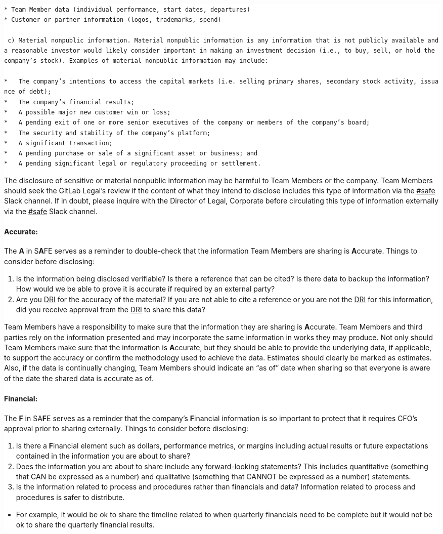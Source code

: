     * Team Member data (individual performance, start dates, departures)
    * Customer or partner information (logos, trademarks, spend)

     c) Material nonpublic information. Material nonpublic information is any information that is not publicly available and a reasonable investor would likely consider important in making an investment decision (i.e., to buy, sell, or hold the company’s stock). Examples of material nonpublic information may include:

    *   The company’s intentions to access the capital markets (i.e. selling primary shares, secondary stock activity, issuance of debt);
    *   The company’s financial results;
    *   A possible major new customer win or loss;
    *   A pending exit of one or more senior executives of the company or members of the company’s board;
    *   The security and stability of the company’s platform;
    *   A significant transaction; 
    *   A pending purchase or sale of a significant asset or business; and
    *   A pending significant legal or regulatory proceeding or settlement.

The disclosure of sensitive or material nonpublic information  may be harmful to Team Members or the company. Team Members should seek the GitLab Legal’s review if the content of what they intend to disclose includes this type of information via the [#safe](https://gitlab.slack.com/archives/C01UZQ63WFQ) Slack channel. If in doubt, please inquire with the Director of Legal, Corporate before circulating this type of information externally via the [#safe](https://gitlab.slack.com/archives/C01UZQ63WFQ) Slack channel.  

#### **Accurate**:  

The **A** in S**A**FE serves as a reminder to double-check that the information Team Members  are sharing is **A**ccurate. Things to consider before disclosing:

1. Is the information being disclosed verifiable? Is there a reference that can be cited? Is there data to backup the information? How would we be able to prove it is accurate if required by an external party?
1. Are you [DRI](https://about.gitlab.com/handbook/people-group/directly-responsible-individuals/) for the accuracy of the material? If you are not able to cite a reference or you are not the [DRI](https://about.gitlab.com/handbook/people-group/directly-responsible-individuals/) for this information, did you receive approval from the [DRI](https://about.gitlab.com/handbook/people-group/directly-responsible-individuals/) to share this data?

Team Members have a responsibility to make sure that the information they are sharing is **A**ccurate. Team Members and third parties rely on the information presented and may incorporate the same information in works they may produce. Not only should Team Members make sure that the information is **A**ccurate, but they should be able to provide the underlying data, if applicable, to support the accuracy or confirm the methodology used to achieve the data.  Estimates should clearly be marked as estimates. Also, if the data is continually changing, Team Members should indicate an “as of” date when sharing so that everyone is aware of the date the shared data is accurate as of.

#### **Financial**: 

The **F** in SA**F**E serves as a reminder that the company’s **F**inancial information is so important to protect that it requires CFO’s approval prior to sharing externally. Things to consider before disclosing:

1. Is there a **F**inancial element such as dollars, performance metrics, or margins including actual results or future expectations contained in the information you are about to share? 
1. Does the information you are about to share include any [forward-looking ](https://about.gitlab.com/handbook/marketing/team-member-social-media-policy/#you-can-protect-gitlab-by-not-sharing-the-following-data-with-the-public-on-your-social-media-profiles) [statements](https://about.gitlab.com/handbook/marketing/team-member-social-media-policy/#you-can-protect-gitlab-by-not-sharing-the-following-data-with-the-public-on-your-social-media-profiles)? This includes quantitative (something that CAN be expressed as a	number) and qualitative (something that CANNOT be expressed as a number) statements. 
1. Is the information related to process and procedures rather than financials and data? Information related to process and procedures is safer to distribute.
- For example, it would be ok to share the timeline related to when quarterly financials need to be complete but it would not be ok to share the quarterly financial results.
